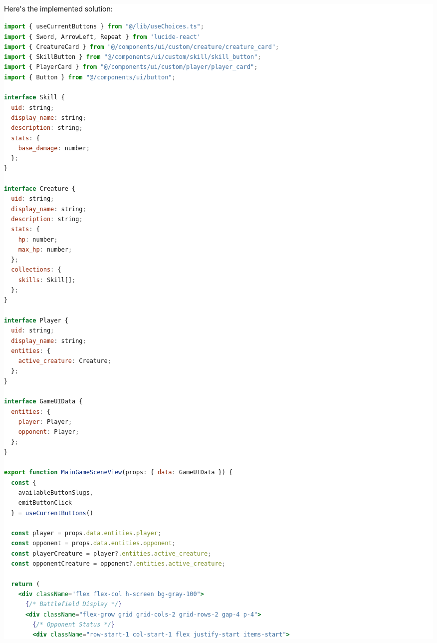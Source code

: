 Here's the implemented solution:

```jsx main_game/templates/MainGameScene.tsx
import { useCurrentButtons } from "@/lib/useChoices.ts";
import { Sword, ArrowLeft, Repeat } from 'lucide-react'
import { CreatureCard } from "@/components/ui/custom/creature/creature_card";
import { SkillButton } from "@/components/ui/custom/skill/skill_button";
import { PlayerCard } from "@/components/ui/custom/player/player_card";
import { Button } from "@/components/ui/button";

interface Skill {
  uid: string;
  display_name: string;
  description: string;
  stats: {
    base_damage: number;
  };
}

interface Creature {
  uid: string;
  display_name: string;
  description: string;
  stats: {
    hp: number;
    max_hp: number;
  };
  collections: {
    skills: Skill[];
  };
}

interface Player {
  uid: string;
  display_name: string;
  entities: {
    active_creature: Creature;
  };
}

interface GameUIData {
  entities: {
    player: Player;
    opponent: Player;
  };
}

export function MainGameSceneView(props: { data: GameUIData }) {
  const {
    availableButtonSlugs,
    emitButtonClick
  } = useCurrentButtons()

  const player = props.data.entities.player;
  const opponent = props.data.entities.opponent;
  const playerCreature = player?.entities.active_creature;
  const opponentCreature = opponent?.entities.active_creature;

  return (
    <div className="flex flex-col h-screen bg-gray-100">
      {/* Battlefield Display */}
      <div className="flex-grow grid grid-cols-2 grid-rows-2 gap-4 p-4">
        {/* Opponent Status */}
        <div className="row-start-1 col-start-1 flex justify-start items-start">
```